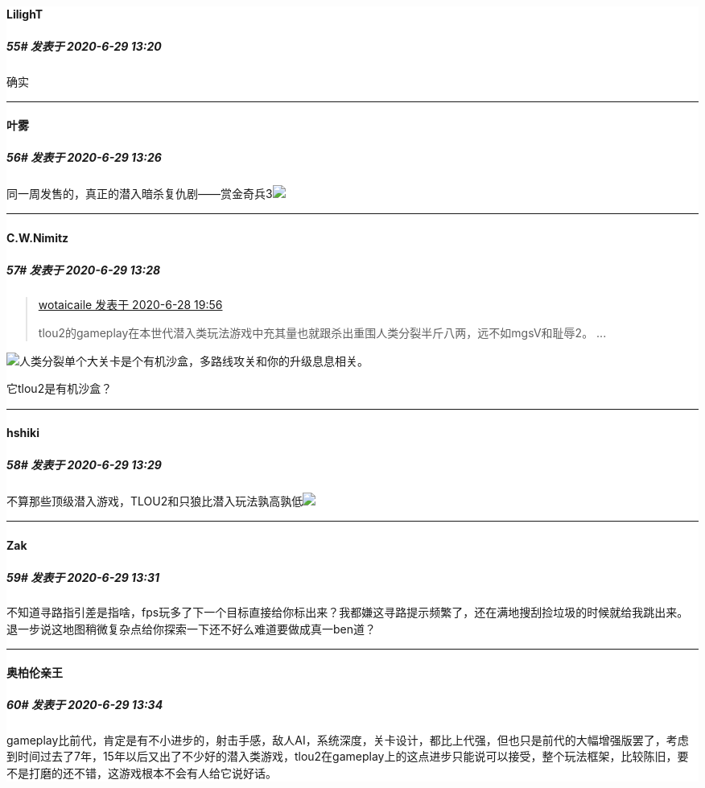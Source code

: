 ####  LilighT  
##### 55#       发表于 2020-6-29 13:20


确实


-----

####  叶雾  
##### 56#       发表于 2020-6-29 13:26


同一周发售的，真正的潜入暗杀复仇剧——赏金奇兵3<img src="https://static.saraba1st.com/image/smiley/face2017/009.gif" referrerpolicy="no-referrer">


-----

####  C.W.Nimitz  
##### 57#       发表于 2020-6-29 13:28


<blockquote><a href="httphttps://bbs.saraba1st.com/2b/forum.php?mod=redirect&amp;goto=findpost&amp;pid=47995622&amp;ptid=1944683" target="_blank">wotaicaile 发表于 2020-6-28 19:56</a>

tlou2的gameplay在本世代潜入类玩法游戏中充其量也就跟杀出重围人类分裂半斤八两，远不如mgsV和耻辱2。 ...</blockquote>
<img src="https://static.saraba1st.com/image/smiley/face2017/220.png" referrerpolicy="no-referrer">人类分裂单个大关卡是个有机沙盒，多路线攻关和你的升级息息相关。


它tlou2是有机沙盒？


-----

####  hshiki  
##### 58#       发表于 2020-6-29 13:29


不算那些顶级潜入游戏，TLOU2和只狼比潜入玩法孰高孰低<img src="https://static.saraba1st.com/image/smiley/face2017/067.png" referrerpolicy="no-referrer">


-----

####  Zak  
##### 59#       发表于 2020-6-29 13:31


不知道寻路指引差是指啥，fps玩多了下一个目标直接给你标出来？我都嫌这寻路提示频繁了，还在满地搜刮捡垃圾的时候就给我跳出来。退一步说这地图稍微复杂点给你探索一下还不好么难道要做成真一ben道？


-----

####  奥柏伦亲王  
##### 60#       发表于 2020-6-29 13:34


gameplay比前代，肯定是有不小进步的，射击手感，敌人AI，系统深度，关卡设计，都比上代强，但也只是前代的大幅增强版罢了，考虑到时间过去了7年，15年以后又出了不少好的潜入类游戏，tlou2在gameplay上的这点进步只能说可以接受，整个玩法框架，比较陈旧，要不是打磨的还不错，这游戏根本不会有人给它说好话。
